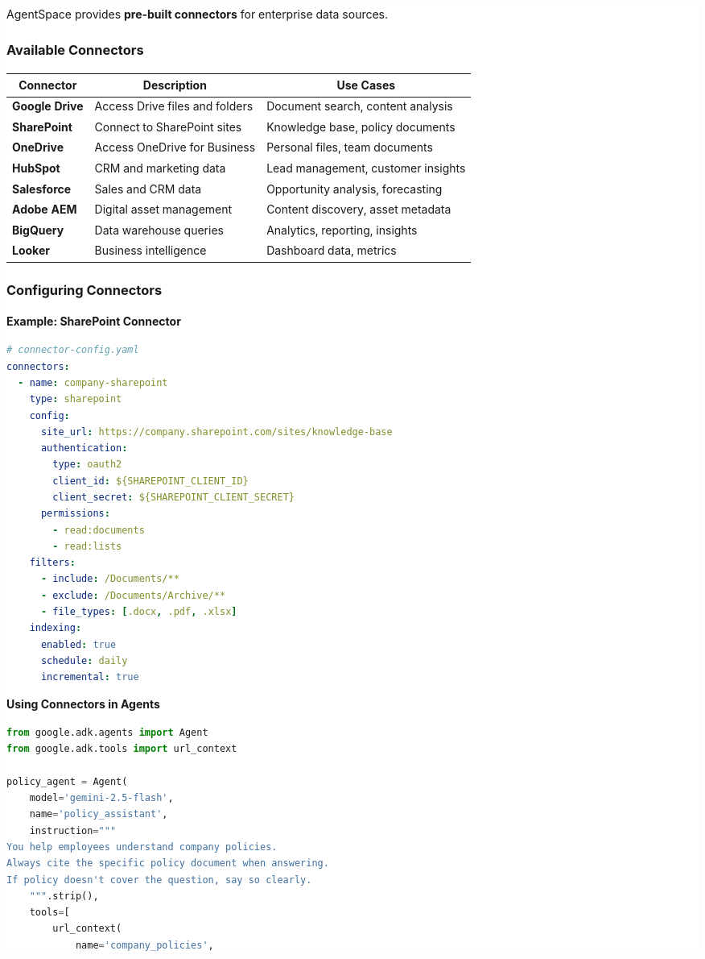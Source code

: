 AgentSpace provides **pre-built connectors** for enterprise data sources.

### Available Connectors

| Connector        | Description                    | Use Cases                          |
| ---------------- | ------------------------------ | ---------------------------------- |
| **Google Drive** | Access Drive files and folders | Document search, content analysis  |
| **SharePoint**   | Connect to SharePoint sites    | Knowledge base, policy documents   |
| **OneDrive**     | Access OneDrive for Business   | Personal files, team documents     |
| **HubSpot**      | CRM and marketing data         | Lead management, customer insights |
| **Salesforce**   | Sales and CRM data             | Opportunity analysis, forecasting  |
| **Adobe AEM**    | Digital asset management       | Content discovery, asset metadata  |
| **BigQuery**     | Data warehouse queries         | Analytics, reporting, insights     |
| **Looker**       | Business intelligence          | Dashboard data, metrics            |

### Configuring Connectors

**Example: SharePoint Connector**

```yaml
# connector-config.yaml
connectors:
  - name: company-sharepoint
    type: sharepoint
    config:
      site_url: https://company.sharepoint.com/sites/knowledge-base
      authentication:
        type: oauth2
        client_id: ${SHAREPOINT_CLIENT_ID}
        client_secret: ${SHAREPOINT_CLIENT_SECRET}
      permissions:
        - read:documents
        - read:lists
    filters:
      - include: /Documents/**
      - exclude: /Documents/Archive/**
      - file_types: [.docx, .pdf, .xlsx]
    indexing:
      enabled: true
      schedule: daily
      incremental: true
```

**Using Connectors in Agents**

```python
from google.adk.agents import Agent
from google.adk.tools import url_context

policy_agent = Agent(
    model='gemini-2.5-flash',
    name='policy_assistant',
    instruction="""
You help employees understand company policies.
Always cite the specific policy document when answering.
If policy doesn't cover the question, say so clearly.
    """.strip(),
    tools=[
        url_context(
            name='company_policies',
```